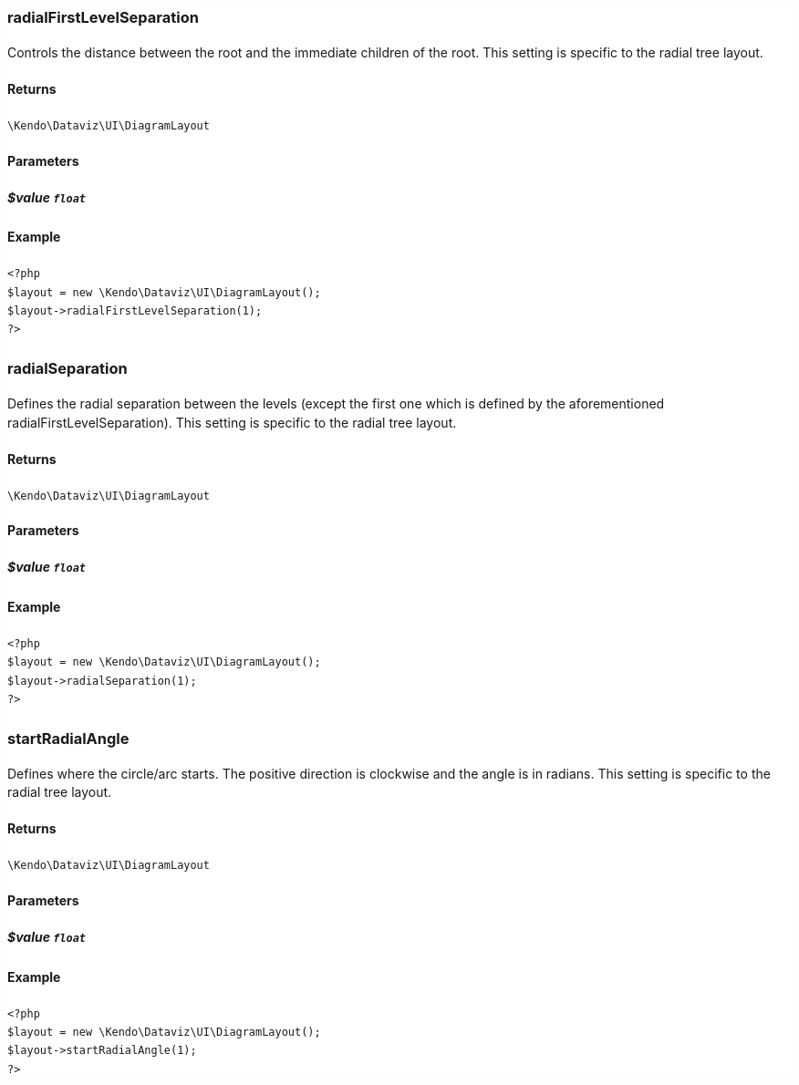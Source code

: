 ### radialFirstLevelSeparation
Controls the distance between the root and the immediate children of the root. This setting is specific to the radial tree layout.

#### Returns
`\Kendo\Dataviz\UI\DiagramLayout`

#### Parameters

##### $value `float`



#### Example 
    <?php
    $layout = new \Kendo\Dataviz\UI\DiagramLayout();
    $layout->radialFirstLevelSeparation(1);
    ?>

### radialSeparation
Defines the radial separation between the levels (except the first one which is defined by the aforementioned radialFirstLevelSeparation). This setting is specific to the radial tree layout.

#### Returns
`\Kendo\Dataviz\UI\DiagramLayout`

#### Parameters

##### $value `float`



#### Example 
    <?php
    $layout = new \Kendo\Dataviz\UI\DiagramLayout();
    $layout->radialSeparation(1);
    ?>

### startRadialAngle
Defines where the circle/arc starts. The positive direction is clockwise and the angle is in radians. This setting is specific to the radial tree layout.

#### Returns
`\Kendo\Dataviz\UI\DiagramLayout`

#### Parameters

##### $value `float`



#### Example 
    <?php
    $layout = new \Kendo\Dataviz\UI\DiagramLayout();
    $layout->startRadialAngle(1);
    ?>
